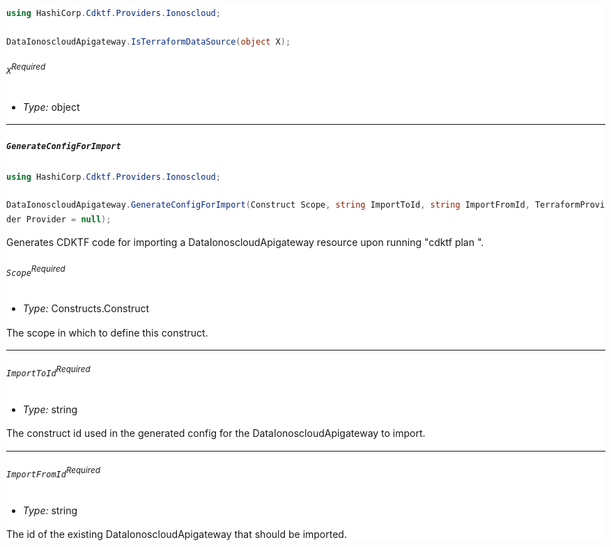 ```csharp
using HashiCorp.Cdktf.Providers.Ionoscloud;

DataIonoscloudApigateway.IsTerraformDataSource(object X);
```

###### `X`<sup>Required</sup> <a name="X" id="@cdktf/provider-ionoscloud.dataIonoscloudApigateway.DataIonoscloudApigateway.isTerraformDataSource.parameter.x"></a>

- *Type:* object

---

##### `GenerateConfigForImport` <a name="GenerateConfigForImport" id="@cdktf/provider-ionoscloud.dataIonoscloudApigateway.DataIonoscloudApigateway.generateConfigForImport"></a>

```csharp
using HashiCorp.Cdktf.Providers.Ionoscloud;

DataIonoscloudApigateway.GenerateConfigForImport(Construct Scope, string ImportToId, string ImportFromId, TerraformProvider Provider = null);
```

Generates CDKTF code for importing a DataIonoscloudApigateway resource upon running "cdktf plan <stack-name>".

###### `Scope`<sup>Required</sup> <a name="Scope" id="@cdktf/provider-ionoscloud.dataIonoscloudApigateway.DataIonoscloudApigateway.generateConfigForImport.parameter.scope"></a>

- *Type:* Constructs.Construct

The scope in which to define this construct.

---

###### `ImportToId`<sup>Required</sup> <a name="ImportToId" id="@cdktf/provider-ionoscloud.dataIonoscloudApigateway.DataIonoscloudApigateway.generateConfigForImport.parameter.importToId"></a>

- *Type:* string

The construct id used in the generated config for the DataIonoscloudApigateway to import.

---

###### `ImportFromId`<sup>Required</sup> <a name="ImportFromId" id="@cdktf/provider-ionoscloud.dataIonoscloudApigateway.DataIonoscloudApigateway.generateConfigForImport.parameter.importFromId"></a>

- *Type:* string

The id of the existing DataIonoscloudApigateway that should be imported.
